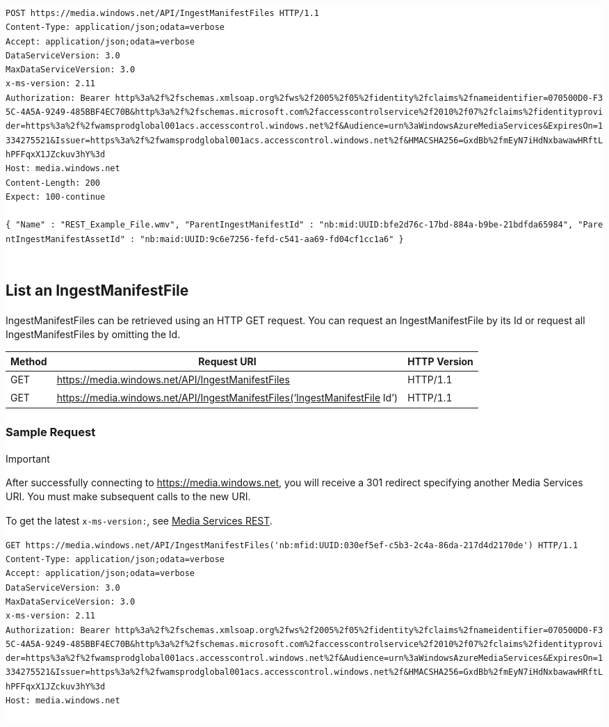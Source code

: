 ```  
POST https://media.windows.net/API/IngestManifestFiles HTTP/1.1  
Content-Type: application/json;odata=verbose  
Accept: application/json;odata=verbose  
DataServiceVersion: 3.0  
MaxDataServiceVersion: 3.0  
x-ms-version: 2.11  
Authorization: Bearer http%3a%2f%2fschemas.xmlsoap.org%2fws%2f2005%2f05%2fidentity%2fclaims%2fnameidentifier=070500D0-F35C-4A5A-9249-485BBF4EC70B&http%3a%2f%2fschemas.microsoft.com%2faccesscontrolservice%2f2010%2f07%2fclaims%2fidentityprovider=https%3a%2f%2fwamsprodglobal001acs.accesscontrol.windows.net%2f&Audience=urn%3aWindowsAzureMediaServices&ExpiresOn=1334275521&Issuer=https%3a%2f%2fwamsprodglobal001acs.accesscontrol.windows.net%2f&HMACSHA256=GxdBb%2fmEyN7iHdNxbawawHRftLhPFFqxX1JZckuv3hY%3d  
Host: media.windows.net  
Content-Length: 200  
Expect: 100-continue  
  
{ "Name" : "REST_Example_File.wmv", "ParentIngestManifestId" : "nb:mid:UUID:bfe2d76c-17bd-884a-b9be-21bdfda65984", "ParentIngestManifestAssetId" : "nb:maid:UUID:9c6e7256-fefd-c541-aa69-fd04cf1cc1a6" }  
  
```  
  
##  <a name="list_an_ingestmanifestfile"></a> List an IngestManifestFile  
 IngestManifestFiles can be retrieved using an HTTP GET request. You can request an IngestManifestFile by its Id or request all IngestManifestFiles by omitting the Id.  
  
|Method|Request URI|HTTP Version|  
|------------|-----------------|------------------|  
|GET|https://media.windows.net/API/IngestManifestFiles|HTTP/1.1|  
|GET|https://media.windows.net/API/IngestManifestFiles(‘IngestManifestFile Id’)|HTTP/1.1|  
  
### Sample Request  
  
> [!IMPORTANT]
>  After successfully connecting to https://media.windows.net, you will receive a 301 redirect specifying another Media Services URI. You must make subsequent calls to the new URI.  
  
 To get the latest `x-ms-version:`, see [Media Services REST](../operations/azure-media-services-rest-api-reference.md).  
  
```  
GET https://media.windows.net/API/IngestManifestFiles('nb:mfid:UUID:030ef5ef-c5b3-2c4a-86da-217d4d2170de') HTTP/1.1  
Content-Type: application/json;odata=verbose  
Accept: application/json;odata=verbose  
DataServiceVersion: 3.0  
MaxDataServiceVersion: 3.0  
x-ms-version: 2.11  
Authorization: Bearer http%3a%2f%2fschemas.xmlsoap.org%2fws%2f2005%2f05%2fidentity%2fclaims%2fnameidentifier=070500D0-F35C-4A5A-9249-485BBF4EC70B&http%3a%2f%2fschemas.microsoft.com%2faccesscontrolservice%2f2010%2f07%2fclaims%2fidentityprovider=https%3a%2f%2fwamsprodglobal001acs.accesscontrol.windows.net%2f&Audience=urn%3aWindowsAzureMediaServices&ExpiresOn=1334275521&Issuer=https%3a%2f%2fwamsprodglobal001acs.accesscontrol.windows.net%2f&HMACSHA256=GxdBb%2fmEyN7iHdNxbawawHRftLhPFFqxX1JZckuv3hY%3d  
Host: media.windows.net  
  
```  
  